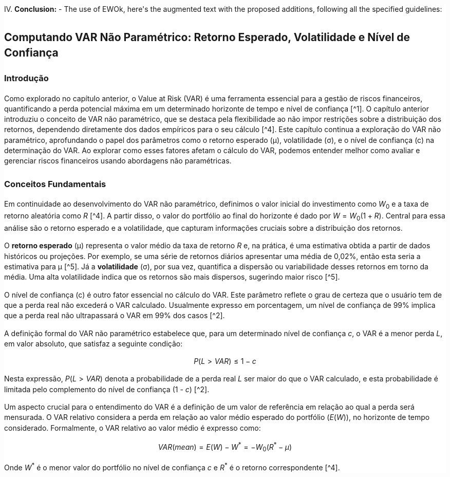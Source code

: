 IV. **Conclusion:**
    - The use of EWOk, here's the augmented text with the proposed additions, following all the specified guidelines:

## Computando VAR Não Paramétrico: Retorno Esperado, Volatilidade e Nível de Confiança

### Introdução
Como explorado no capítulo anterior, o Value at Risk (VAR) é uma ferramenta essencial para a gestão de riscos financeiros, quantificando a perda potencial máxima em um determinado horizonte de tempo e nível de confiança [^1]. O capítulo anterior introduziu o conceito de VAR não paramétrico, que se destaca pela flexibilidade ao não impor restrições sobre a distribuição dos retornos, dependendo diretamente dos dados empíricos para o seu cálculo [^4]. Este capítulo continua a exploração do VAR não paramétrico, aprofundando o papel dos parâmetros como o retorno esperado (μ), volatilidade (σ), e o nível de confiança (c) na determinação do VAR. Ao explorar como esses fatores afetam o cálculo do VAR, podemos entender melhor como avaliar e gerenciar riscos financeiros usando abordagens não paramétricas.

### Conceitos Fundamentais

Em continuidade ao desenvolvimento do VAR não paramétrico, definimos o valor inicial do investimento como $W_0$ e a taxa de retorno aleatória como $R$ [^4]. A partir disso, o valor do portfólio ao final do horizonte é dado por $W = W_0(1 + R)$. Central para essa análise são o retorno esperado e a volatilidade, que capturam informações cruciais sobre a distribuição dos retornos.

O **retorno esperado** (μ) representa o valor médio da taxa de retorno $R$ e, na prática, é uma estimativa obtida a partir de dados históricos ou projeções. Por exemplo, se uma série de retornos diários apresentar uma média de 0,02%, então esta seria a estimativa para μ [^5]. Já a **volatilidade** (σ), por sua vez, quantifica a dispersão ou variabilidade desses retornos em torno da média. Uma alta volatilidade indica que os retornos são mais dispersos, sugerindo maior risco [^5].

O nível de confiança (c) é outro fator essencial no cálculo do VAR. Este parâmetro reflete o grau de certeza que o usuário tem de que a perda real não excederá o VAR calculado. Usualmente expresso em porcentagem, um nível de confiança de 99% implica que a perda real não ultrapassará o VAR em 99% dos casos [^2].

A definição formal do VAR não paramétrico estabelece que, para um determinado nível de confiança *c*, o VAR é a menor perda *L*, em valor absoluto, que satisfaz a seguinte condição:

$$ P(L > VAR) \leq 1 - c $$

Nesta expressão, $P(L > VAR)$ denota a probabilidade de a perda real *L* ser maior do que o VAR calculado, e esta probabilidade é limitada pelo complemento do nível de confiança (1 - *c*) [^2].

Um aspecto crucial para o entendimento do VAR é a definição de um valor de referência em relação ao qual a perda será mensurada. O VAR relativo considera a perda em relação ao valor médio esperado do portfólio ($E(W)$), no horizonte de tempo considerado. Formalmente, o VAR relativo ao valor médio é expresso como:

$$ VAR(mean) = E(W) - W^* = -W_0(R^* - \mu) $$

Onde $W^*$ é o menor valor do portfólio no nível de confiança *c* e $R^*$ é o retorno correspondente [^4].
